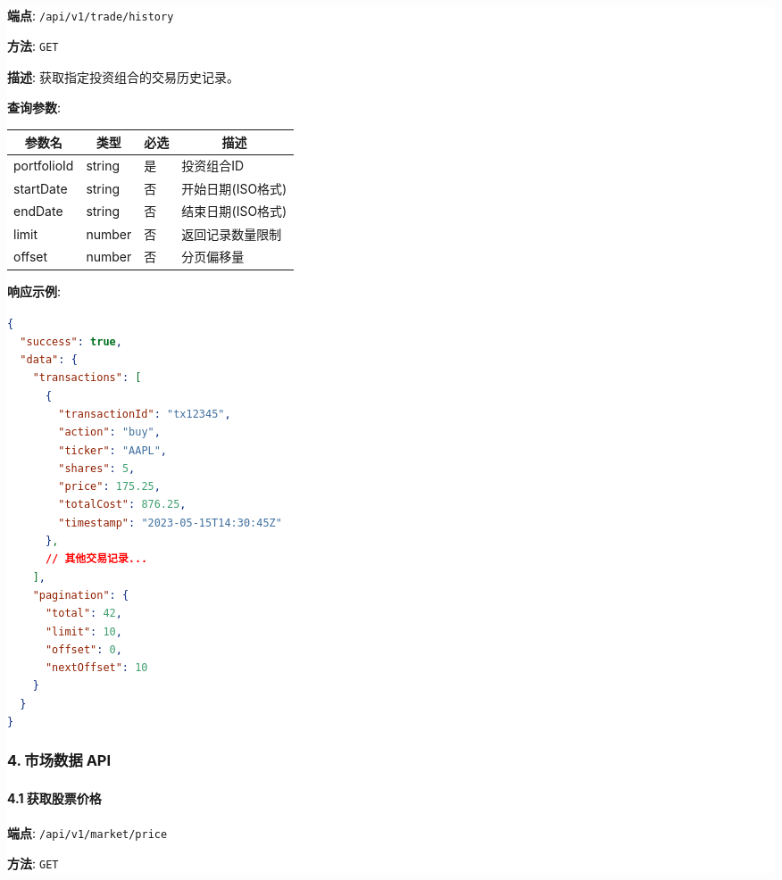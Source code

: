 **端点**: `/api/v1/trade/history`

**方法**: `GET`

**描述**: 获取指定投资组合的交易历史记录。

**查询参数**:

| 参数名 | 类型 | 必选 | 描述 |
|-------|------|------|------|
| portfolioId | string | 是 | 投资组合ID |
| startDate | string | 否 | 开始日期(ISO格式) |
| endDate | string | 否 | 结束日期(ISO格式) |
| limit | number | 否 | 返回记录数量限制 |
| offset | number | 否 | 分页偏移量 |

**响应示例**:

```json
{
  "success": true,
  "data": {
    "transactions": [
      {
        "transactionId": "tx12345",
        "action": "buy",
        "ticker": "AAPL",
        "shares": 5,
        "price": 175.25,
        "totalCost": 876.25,
        "timestamp": "2023-05-15T14:30:45Z"
      },
      // 其他交易记录...
    ],
    "pagination": {
      "total": 42,
      "limit": 10,
      "offset": 0,
      "nextOffset": 10
    }
  }
}
```

### 4. 市场数据 API

#### 4.1 获取股票价格

**端点**: `/api/v1/market/price`

**方法**: `GET`
